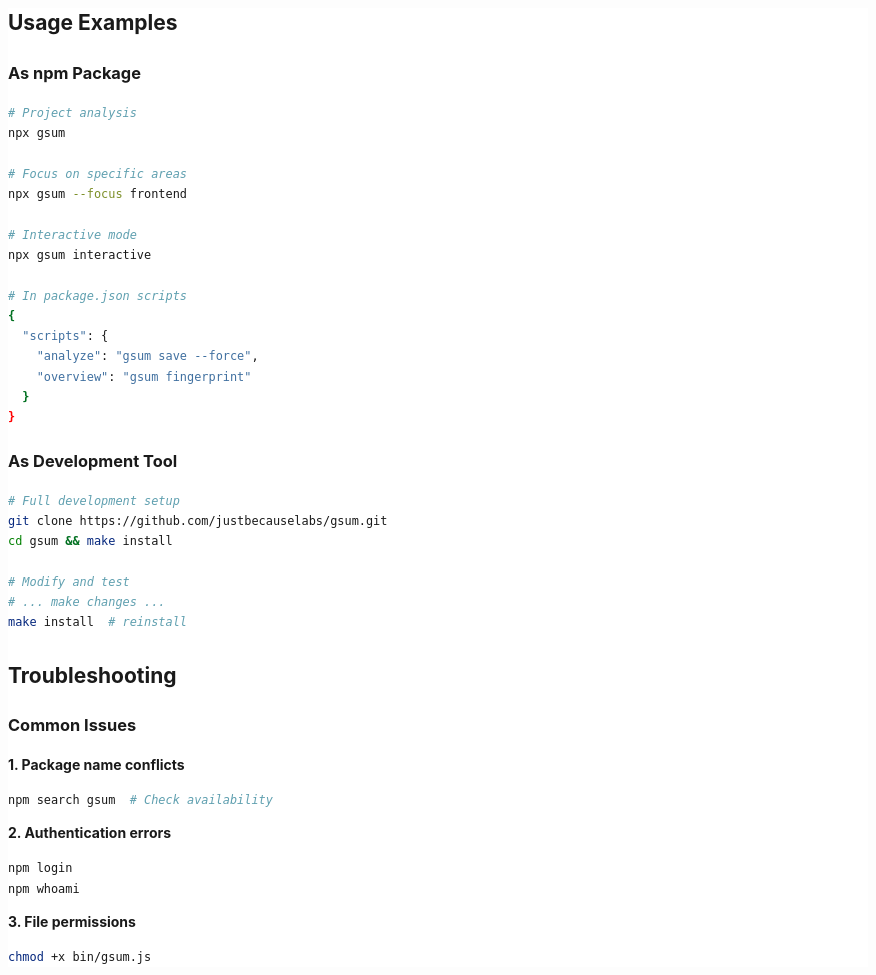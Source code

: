## Usage Examples

### As npm Package
```bash
# Project analysis
npx gsum

# Focus on specific areas  
npx gsum --focus frontend

# Interactive mode
npx gsum interactive

# In package.json scripts
{
  "scripts": {
    "analyze": "gsum save --force",
    "overview": "gsum fingerprint"
  }
}
```

### As Development Tool
```bash
# Full development setup
git clone https://github.com/justbecauselabs/gsum.git
cd gsum && make install

# Modify and test
# ... make changes ...
make install  # reinstall
```

## Troubleshooting

### Common Issues

**1. Package name conflicts**
```bash
npm search gsum  # Check availability
```

**2. Authentication errors**
```bash
npm login
npm whoami
```

**3. File permissions**
```bash
chmod +x bin/gsum.js
```
